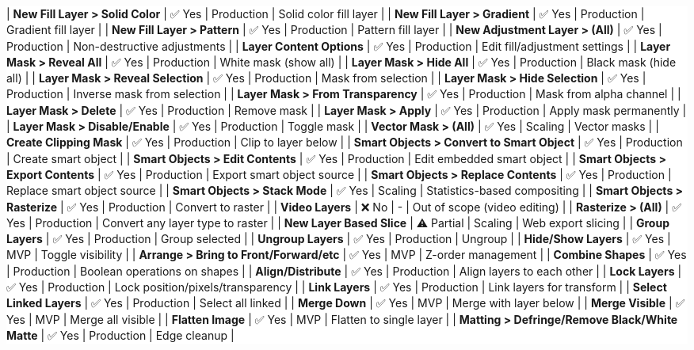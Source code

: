 | **New Fill Layer > Solid Color** | ✅ Yes | Production | Solid color fill layer |
| **New Fill Layer > Gradient** | ✅ Yes | Production | Gradient fill layer |
| **New Fill Layer > Pattern** | ✅ Yes | Production | Pattern fill layer |
| **New Adjustment Layer > (All)** | ✅ Yes | Production | Non-destructive adjustments |
| **Layer Content Options** | ✅ Yes | Production | Edit fill/adjustment settings |
| **Layer Mask > Reveal All** | ✅ Yes | Production | White mask (show all) |
| **Layer Mask > Hide All** | ✅ Yes | Production | Black mask (hide all) |
| **Layer Mask > Reveal Selection** | ✅ Yes | Production | Mask from selection |
| **Layer Mask > Hide Selection** | ✅ Yes | Production | Inverse mask from selection |
| **Layer Mask > From Transparency** | ✅ Yes | Production | Mask from alpha channel |
| **Layer Mask > Delete** | ✅ Yes | Production | Remove mask |
| **Layer Mask > Apply** | ✅ Yes | Production | Apply mask permanently |
| **Layer Mask > Disable/Enable** | ✅ Yes | Production | Toggle mask |
| **Vector Mask > (All)** | ✅ Yes | Scaling | Vector masks |
| **Create Clipping Mask** | ✅ Yes | Production | Clip to layer below |
| **Smart Objects > Convert to Smart Object** | ✅ Yes | Production | Create smart object |
| **Smart Objects > Edit Contents** | ✅ Yes | Production | Edit embedded smart object |
| **Smart Objects > Export Contents** | ✅ Yes | Production | Export smart object source |
| **Smart Objects > Replace Contents** | ✅ Yes | Production | Replace smart object source |
| **Smart Objects > Stack Mode** | ✅ Yes | Scaling | Statistics-based compositing |
| **Smart Objects > Rasterize** | ✅ Yes | Production | Convert to raster |
| **Video Layers** | ❌ No | - | Out of scope (video editing) |
| **Rasterize > (All)** | ✅ Yes | Production | Convert any layer type to raster |
| **New Layer Based Slice** | ⚠️ Partial | Scaling | Web export slicing |
| **Group Layers** | ✅ Yes | Production | Group selected |
| **Ungroup Layers** | ✅ Yes | Production | Ungroup |
| **Hide/Show Layers** | ✅ Yes | MVP | Toggle visibility |
| **Arrange > Bring to Front/Forward/etc** | ✅ Yes | MVP | Z-order management |
| **Combine Shapes** | ✅ Yes | Production | Boolean operations on shapes |
| **Align/Distribute** | ✅ Yes | Production | Align layers to each other |
| **Lock Layers** | ✅ Yes | Production | Lock position/pixels/transparency |
| **Link Layers** | ✅ Yes | Production | Link layers for transform |
| **Select Linked Layers** | ✅ Yes | Production | Select all linked |
| **Merge Down** | ✅ Yes | MVP | Merge with layer below |
| **Merge Visible** | ✅ Yes | MVP | Merge all visible |
| **Flatten Image** | ✅ Yes | MVP | Flatten to single layer |
| **Matting > Defringe/Remove Black/White Matte** | ✅ Yes | Production | Edge cleanup |
